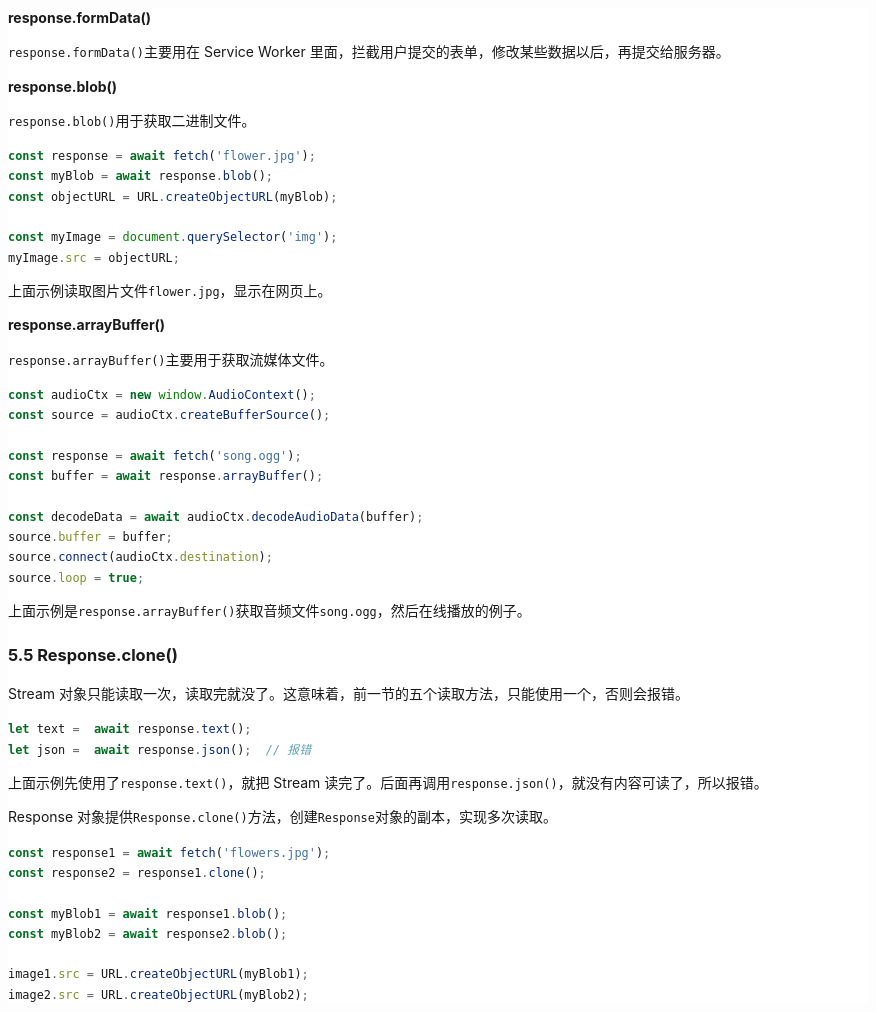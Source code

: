 **response.formData()**

`response.formData()`主要用在 Service Worker 里面，拦截用户提交的表单，修改某些数据以后，再提交给服务器。

**response.blob()**

`response.blob()`用于获取二进制文件。

```js
const response = await fetch('flower.jpg');
const myBlob = await response.blob();
const objectURL = URL.createObjectURL(myBlob);

const myImage = document.querySelector('img');
myImage.src = objectURL;
```

上面示例读取图片文件`flower.jpg`，显示在网页上。

**response.arrayBuffer()**

`response.arrayBuffer()`主要用于获取流媒体文件。

```js
const audioCtx = new window.AudioContext();
const source = audioCtx.createBufferSource();

const response = await fetch('song.ogg');
const buffer = await response.arrayBuffer();

const decodeData = await audioCtx.decodeAudioData(buffer);
source.buffer = buffer;
source.connect(audioCtx.destination);
source.loop = true;
```

上面示例是`response.arrayBuffer()`获取音频文件`song.ogg`，然后在线播放的例子。

### 5.5 Response.clone()

Stream 对象只能读取一次，读取完就没了。这意味着，前一节的五个读取方法，只能使用一个，否则会报错。

```js
let text =  await response.text();
let json =  await response.json();  // 报错
```

上面示例先使用了`response.text()`，就把 Stream 读完了。后面再调用`response.json()`，就没有内容可读了，所以报错。

Response 对象提供`Response.clone()`方法，创建`Response`对象的副本，实现多次读取。

```js
const response1 = await fetch('flowers.jpg');
const response2 = response1.clone();

const myBlob1 = await response1.blob();
const myBlob2 = await response2.blob();

image1.src = URL.createObjectURL(myBlob1);
image2.src = URL.createObjectURL(myBlob2);
```

